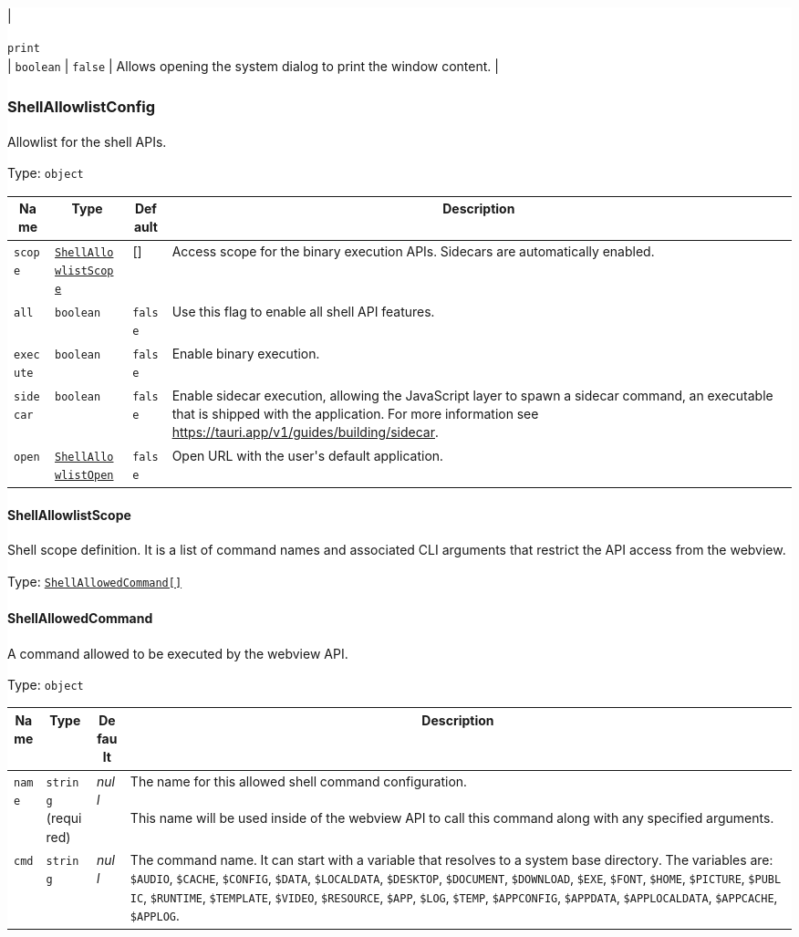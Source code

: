 | <div className="anchor-with-padding" id="windowallowlistconfig.print">`print`<a class="hash-link" href="#windowallowlistconfig.print"></a></div>                                                 | `boolean` | `false` | Allows opening the system dialog to print the window content. |

### ShellAllowlistConfig

Allowlist for the shell APIs.

Type: `object`

| Name                                                                                                                                                 | Type                                          | Default | Description                                                                                                                                                                                                      |
| ---------------------------------------------------------------------------------------------------------------------------------------------------- | --------------------------------------------- | ------- | ---------------------------------------------------------------------------------------------------------------------------------------------------------------------------------------------------------------- |
| <div className="anchor-with-padding" id="shellallowlistconfig.scope">`scope`<a class="hash-link" href="#shellallowlistconfig.scope"></a></div>       | [`ShellAllowlistScope`](#shellallowlistscope) | []      | Access scope for the binary execution APIs. Sidecars are automatically enabled.                                                                                                                                  |
| <div className="anchor-with-padding" id="shellallowlistconfig.all">`all`<a class="hash-link" href="#shellallowlistconfig.all"></a></div>             | `boolean`                                     | `false` | Use this flag to enable all shell API features.                                                                                                                                                                  |
| <div className="anchor-with-padding" id="shellallowlistconfig.execute">`execute`<a class="hash-link" href="#shellallowlistconfig.execute"></a></div> | `boolean`                                     | `false` | Enable binary execution.                                                                                                                                                                                         |
| <div className="anchor-with-padding" id="shellallowlistconfig.sidecar">`sidecar`<a class="hash-link" href="#shellallowlistconfig.sidecar"></a></div> | `boolean`                                     | `false` | Enable sidecar execution, allowing the JavaScript layer to spawn a sidecar command, an executable that is shipped with the application. For more information see <https://tauri.app/v1/guides/building/sidecar>. |
| <div className="anchor-with-padding" id="shellallowlistconfig.open">`open`<a class="hash-link" href="#shellallowlistconfig.open"></a></div>          | [`ShellAllowlistOpen`](#shellallowlistopen)   | `false` | Open URL with the user's default application.                                                                                                                                                                    |

#### ShellAllowlistScope

Shell scope definition. It is a list of command names and associated CLI arguments that restrict the API access from the webview.

Type: [`ShellAllowedCommand[]`](#shellallowedcommand)

#### ShellAllowedCommand

A command allowed to be executed by the webview API.

Type: `object`

| Name                                                                                                                                               | Type                                    | Default | Description                                                                                                                                                                                                                                                                                                                                                                                          |
| -------------------------------------------------------------------------------------------------------------------------------------------------- | --------------------------------------- | ------- | ---------------------------------------------------------------------------------------------------------------------------------------------------------------------------------------------------------------------------------------------------------------------------------------------------------------------------------------------------------------------------------------------------- |
| <div className="anchor-with-padding" id="shellallowedcommand.name">`name`<a class="hash-link" href="#shellallowedcommand.name"></a></div>          | `string`(required)                      | _null_  | The name for this allowed shell command configuration.<br /><br />This name will be used inside of the webview API to call this command along with any specified arguments.                                                                                                                                                                                                                          |
| <div className="anchor-with-padding" id="shellallowedcommand.cmd">`cmd`<a class="hash-link" href="#shellallowedcommand.cmd"></a></div>             | `string`                                | _null_  | The command name. It can start with a variable that resolves to a system base directory. The variables are: `$AUDIO`, `$CACHE`, `$CONFIG`, `$DATA`, `$LOCALDATA`, `$DESKTOP`, `$DOCUMENT`, `$DOWNLOAD`, `$EXE`, `$FONT`, `$HOME`, `$PICTURE`, `$PUBLIC`, `$RUNTIME`, `$TEMPLATE`, `$VIDEO`, `$RESOURCE`, `$APP`, `$LOG`, `$TEMP`, `$APPCONFIG`, `$APPDATA`, `$APPLOCALDATA`, `$APPCACHE`, `$APPLOG`. |